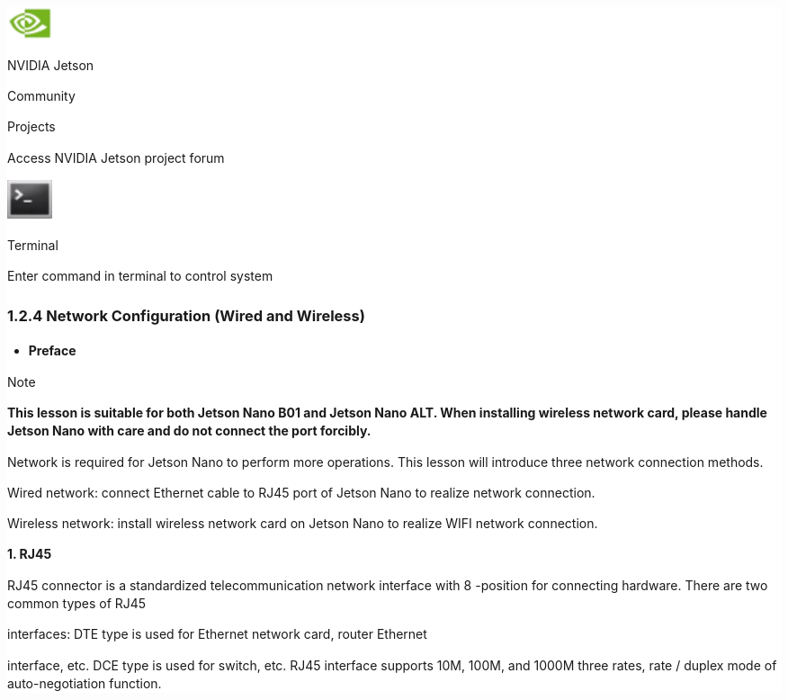 <td><img src="../_static/media/chapter_1_2/section_3/media/image20.png" style="width:50px" /></td>
<td>
<p>NVIDIA Jetson</p>
<p>Community</p>
<p>Projects</p>
</td>
<td>
<p>Access NVIDIA Jetson project forum</p>
</td>
</tr>
<tr>
<td><img src="../_static/media/chapter_1_2/section_3/media/image22.png" style="width:50px" /></td>
<td>
<p>Terminal</p>
</td>
<td>
<p>Enter command in terminal to control system</p>
</td>
</tr>
</tbody>
</table>

<p id="anchor_1_2_4"></p>

### 1.2.4 Network Configuration (Wired and Wireless)

* **Preface**

>[!Note]
>
>**This lesson is suitable for both Jetson Nano B01 and Jetson Nano ALT. When installing wireless network card, please handle Jetson Nano with care and do not connect the port forcibly.**
>

Network is required for Jetson Nano to perform more operations. This lesson will introduce three network connection methods.

Wired network: connect Ethernet cable to RJ45 port of Jetson Nano to realize network connection.

Wireless network: install wireless network card on Jetson Nano to realize WIFI network connection.

 **1. RJ45**

RJ45 connector is a standardized telecommunication network interface with 8 -position for connecting hardware. There are two common types of RJ45

interfaces: DTE type is used for Ethernet network card, router Ethernet

interface, etc. DCE type is used for switch, etc. RJ45 interface supports 10M, 100M, and 1000M three rates, rate / duplex mode of auto-negotiation function.
